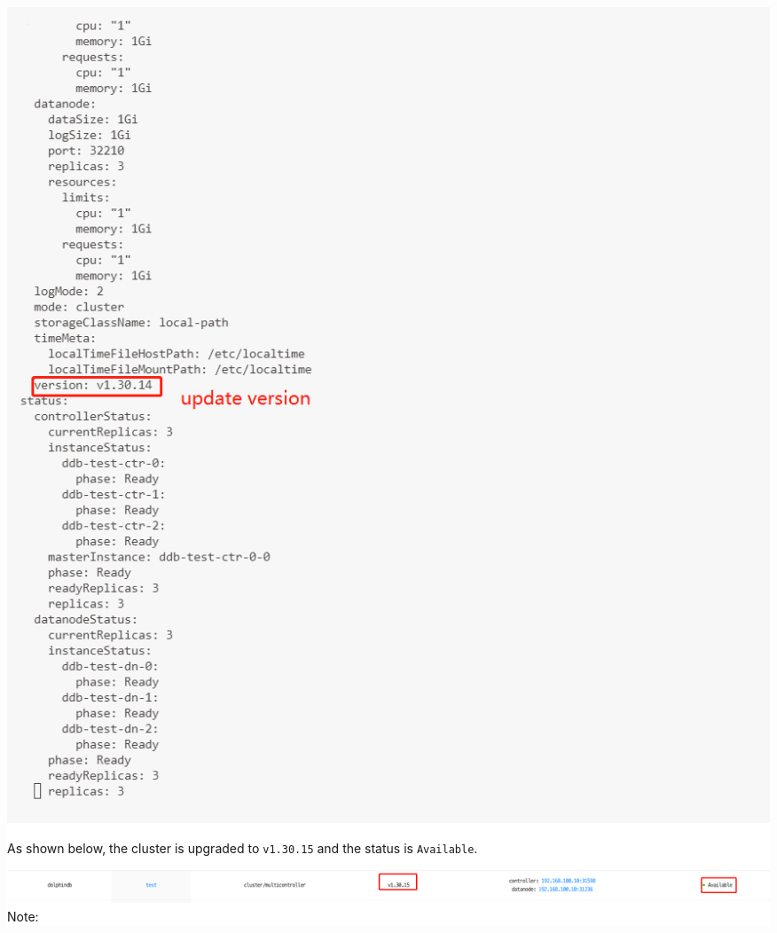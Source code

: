 ![img](./images/k8s_deployment/k8s-deployment-6.png)

As shown below, the cluster is upgraded to `v1.30.15` and the status is `Available`.

![img](./images/k8s_deployment/k8s-deployment-7.png)
 Note:
